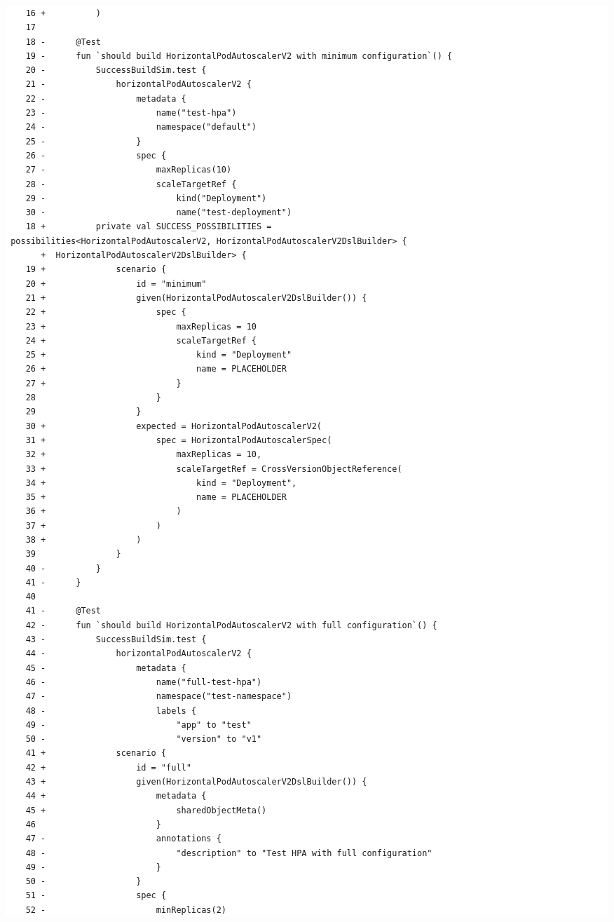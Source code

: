         16 +          )
        17    
        18 -      @Test
        19 -      fun `should build HorizontalPodAutoscalerV2 with minimum configuration`() {
        20 -          SuccessBuildSim.test {
        21 -              horizontalPodAutoscalerV2 {
        22 -                  metadata {
        23 -                      name("test-hpa")
        24 -                      namespace("default")
        25 -                  }
        26 -                  spec {
        27 -                      maxReplicas(10)
        28 -                      scaleTargetRef {
        29 -                          kind("Deployment")
        30 -                          name("test-deployment")
        18 +          private val SUCCESS_POSSIBILITIES = 
     possibilities<HorizontalPodAutoscalerV2, HorizontalPodAutoscalerV2DslBuilder> {
           +  HorizontalPodAutoscalerV2DslBuilder> {
        19 +              scenario {
        20 +                  id = "minimum"
        21 +                  given(HorizontalPodAutoscalerV2DslBuilder()) {
        22 +                      spec {
        23 +                          maxReplicas = 10
        24 +                          scaleTargetRef {
        25 +                              kind = "Deployment"
        26 +                              name = PLACEHOLDER
        27 +                          }
        28                        }
        29                    }
        30 +                  expected = HorizontalPodAutoscalerV2(
        31 +                      spec = HorizontalPodAutoscalerSpec(
        32 +                          maxReplicas = 10,
        33 +                          scaleTargetRef = CrossVersionObjectReference(
        34 +                              kind = "Deployment",
        35 +                              name = PLACEHOLDER
        36 +                          )
        37 +                      )
        38 +                  )
        39                }
        40 -          }
        41 -      }
        40    
        41 -      @Test
        42 -      fun `should build HorizontalPodAutoscalerV2 with full configuration`() {
        43 -          SuccessBuildSim.test {
        44 -              horizontalPodAutoscalerV2 {
        45 -                  metadata {
        46 -                      name("full-test-hpa")
        47 -                      namespace("test-namespace")
        48 -                      labels {
        49 -                          "app" to "test"
        50 -                          "version" to "v1"
        41 +              scenario {
        42 +                  id = "full"
        43 +                  given(HorizontalPodAutoscalerV2DslBuilder()) {
        44 +                      metadata {
        45 +                          sharedObjectMeta()
        46                        }
        47 -                      annotations {
        48 -                          "description" to "Test HPA with full configuration"
        49 -                      }
        50 -                  }
        51 -                  spec {
        52 -                      minReplicas(2)